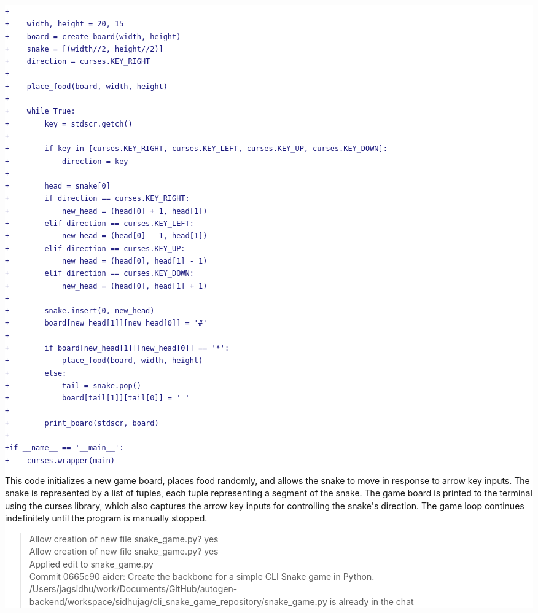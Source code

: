 ```diff
+
+    width, height = 20, 15
+    board = create_board(width, height)
+    snake = [(width//2, height//2)]
+    direction = curses.KEY_RIGHT
+
+    place_food(board, width, height)
+
+    while True:
+        key = stdscr.getch()
+
+        if key in [curses.KEY_RIGHT, curses.KEY_LEFT, curses.KEY_UP, curses.KEY_DOWN]:
+            direction = key
+
+        head = snake[0]
+        if direction == curses.KEY_RIGHT:
+            new_head = (head[0] + 1, head[1])
+        elif direction == curses.KEY_LEFT:
+            new_head = (head[0] - 1, head[1])
+        elif direction == curses.KEY_UP:
+            new_head = (head[0], head[1] - 1)
+        elif direction == curses.KEY_DOWN:
+            new_head = (head[0], head[1] + 1)
+
+        snake.insert(0, new_head)
+        board[new_head[1]][new_head[0]] = '#'
+
+        if board[new_head[1]][new_head[0]] == '*':
+            place_food(board, width, height)
+        else:
+            tail = snake.pop()
+            board[tail[1]][tail[0]] = ' '
+
+        print_board(stdscr, board)
+
+if __name__ == '__main__':
+    curses.wrapper(main)
```

This code initializes a new game board, places food randomly, and allows the snake to move in response to arrow key inputs. The snake is represented by a list of tuples, each tuple representing a segment of the snake. The game board is printed to the terminal using the curses library, which also captures the arrow key inputs for controlling the snake's direction. The game loop continues indefinitely until the program is manually stopped.

> Allow creation of new file snake_game.py? yes  
> Allow creation of new file snake_game.py? yes  
> Applied edit to snake_game.py  
> Commit 0665c90 aider: Create the backbone for a simple CLI Snake game in Python.  
> /Users/jagsidhu/work/Documents/GitHub/autogen-backend/workspace/sidhujag/cli_snake_game_repository/snake_game.py is already in the chat  
